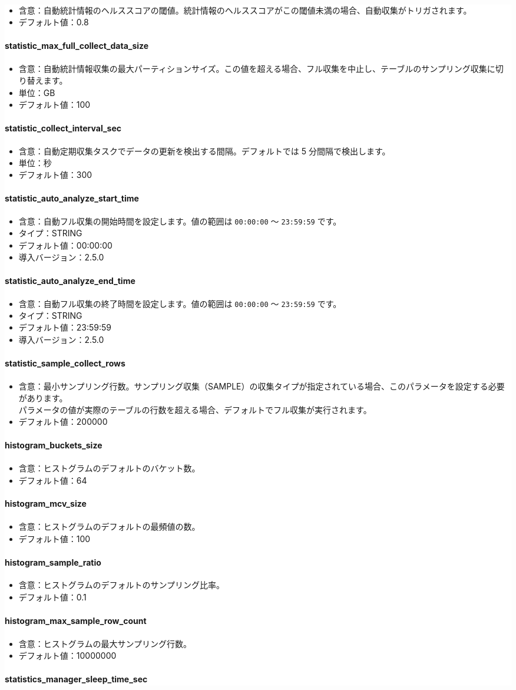 - 含意：自動統計情報のヘルススコアの閾値。統計情報のヘルススコアがこの閾値未満の場合、自動収集がトリガされます。
- デフォルト値：0.8

#### statistic_max_full_collect_data_size

- 含意：自動統計情報収集の最大パーティションサイズ。この値を超える場合、フル収集を中止し、テーブルのサンプリング収集に切り替えます。
- 単位：GB
- デフォルト値：100

#### statistic_collect_interval_sec

- 含意：自動定期収集タスクでデータの更新を検出する間隔。デフォルトでは 5 分間隔で検出します。
- 単位：秒
- デフォルト値：300

#### statistic_auto_analyze_start_time

- 含意：自動フル収集の開始時間を設定します。値の範囲は `00:00:00` 〜 `23:59:59` です。
- タイプ：STRING
- デフォルト値：00:00:00
- 導入バージョン：2.5.0

#### statistic_auto_analyze_end_time

- 含意：自動フル収集の終了時間を設定します。値の範囲は `00:00:00` 〜 `23:59:59` です。
- タイプ：STRING
- デフォルト値：23:59:59
- 導入バージョン：2.5.0

#### statistic_sample_collect_rows

- 含意：最小サンプリング行数。サンプリング収集（SAMPLE）の収集タイプが指定されている場合、このパラメータを設定する必要があります。<br />パラメータの値が実際のテーブルの行数を超える場合、デフォルトでフル収集が実行されます。
- デフォルト値：200000

#### histogram_buckets_size

- 含意：ヒストグラムのデフォルトのバケット数。
- デフォルト値：64

#### histogram_mcv_size

- 含意：ヒストグラムのデフォルトの最頻値の数。
- デフォルト値：100

#### histogram_sample_ratio

- 含意：ヒストグラムのデフォルトのサンプリング比率。
- デフォルト値：0.1

#### histogram_max_sample_row_count

- 含意：ヒストグラムの最大サンプリング行数。
- デフォルト値：10000000

#### statistics_manager_sleep_time_sec
